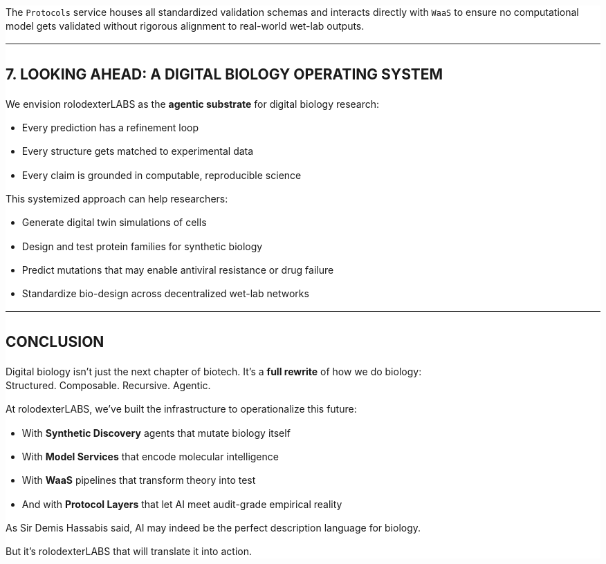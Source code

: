 
The `Protocols` service houses all standardized validation schemas and interacts directly with `WaaS` to ensure no computational model gets validated without rigorous alignment to real-world wet-lab outputs.

---

## 7. LOOKING AHEAD: A DIGITAL BIOLOGY OPERATING SYSTEM

We envision rolodexterLABS as the **agentic substrate** for digital biology research:

- Every prediction has a refinement loop
    
- Every structure gets matched to experimental data
    
- Every claim is grounded in computable, reproducible science
    

This systemized approach can help researchers:

- Generate digital twin simulations of cells
    
- Design and test protein families for synthetic biology
    
- Predict mutations that may enable antiviral resistance or drug failure
    
- Standardize bio-design across decentralized wet-lab networks
    

---

## CONCLUSION

Digital biology isn’t just the next chapter of biotech. It’s a **full rewrite** of how we do biology:  
Structured. Composable. Recursive. Agentic.

At rolodexterLABS, we’ve built the infrastructure to operationalize this future:

- With **Synthetic Discovery** agents that mutate biology itself
    
- With **Model Services** that encode molecular intelligence
    
- With **WaaS** pipelines that transform theory into test
    
- And with **Protocol Layers** that let AI meet audit-grade empirical reality
    

As Sir Demis Hassabis said, AI may indeed be the perfect description language for biology.

But it’s rolodexterLABS that will translate it into action.

